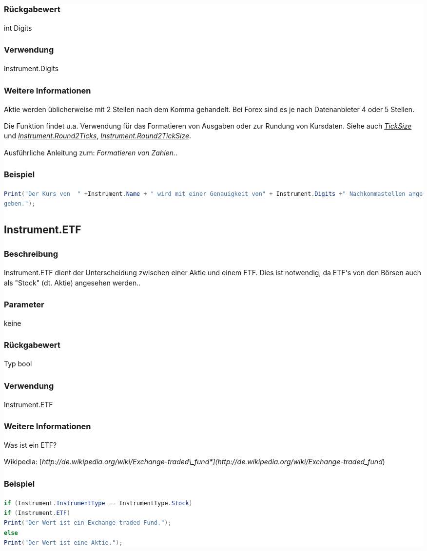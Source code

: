 ### Rückgabewert
int Digits

### Verwendung
Instrument.Digits

### Weitere Informationen
Aktie werden üblicherweise mit 2 Stellen nach dem Komma gehandelt. Bei Forex sind es je nach Datenanbieter 4 oder 5 Stellen.

Die Funktion findet u.a. Verwendung für das Formatieren von Ausgaben oder zur Rundung von Kursdaten. Siehe auch [*TickSize*](#ticksize) und [*Instrument.Round2Ticks*](#instrumentround2ticks), [*Instrument.Round2TickSize*](#instrumentround2ticksize).

Ausführliche Anleitung zum: *Formatieren von Zahlen.*.

### Beispiel
```cs
Print("Der Kurs von  " +Instrument.Name + " wird mit einer Genauigkeit von" + Instrument.Digits +" Nachkommastellen angegeben.");
```

## Instrument.ETF
### Beschreibung
Instrument.ETF dient der Unterscheidung zwischen einer Aktie und einem ETF. Dies ist notwendig, da ETF's von den Börsen auch als "Stock" (dt. Aktie) angesehen werden..

### Parameter
keine

### Rückgabewert
Typ bool

### Verwendung
Instrument.ETF

### Weitere Informationen
Was ist ein ETF?

Wikipedia: [*http://de.wikipedia.org/wiki/Exchange-traded\_fund*](http://de.wikipedia.org/wiki/Exchange-traded_fund*)

### Beispiel
```cs
if (Instrument.InstrumentType == InstrumentType.Stock)
if (Instrument.ETF)
Print("Der Wert ist ein Exchange-traded Fund.");
else
Print("Der Wert ist eine Aktie.");
```
